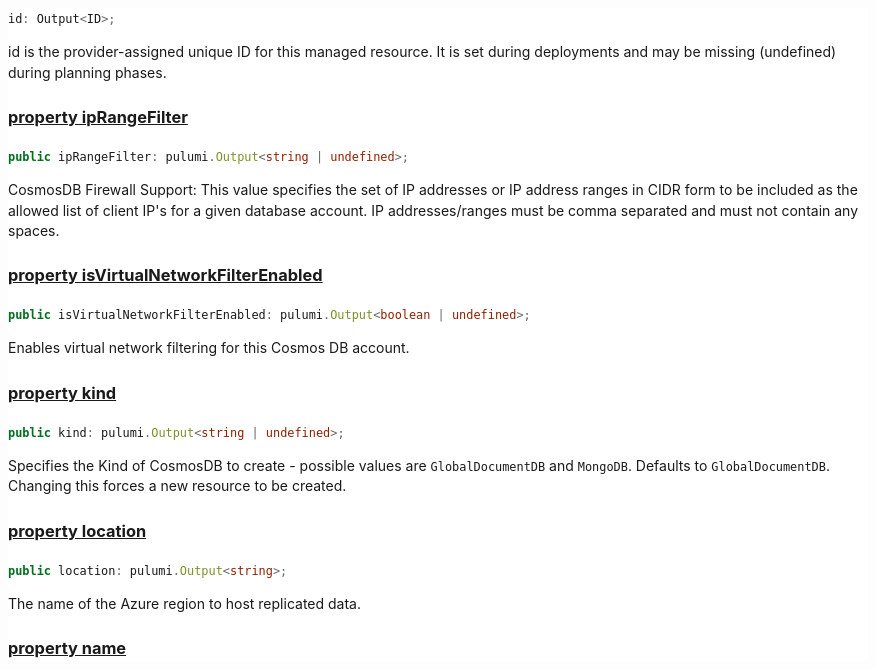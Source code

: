 ```typescript
id: Output<ID>;
```


id is the provider-assigned unique ID for this managed resource.  It is set during
deployments and may be missing (undefined) during planning phases.

<h3 class="pdoc-member-header">
<a class="pdoc-child-name" href="https://github.com/pulumi/pulumi-azure/blob/master/sdk/nodejs/cosmosdb/account.ts#L55">property ipRangeFilter</a>
</h3>

```typescript
public ipRangeFilter: pulumi.Output<string | undefined>;
```


CosmosDB Firewall Support: This value specifies the set of IP addresses or IP address ranges in CIDR form to be included as the allowed list of client IP's for a given database account. IP addresses/ranges must be comma separated and must not contain any spaces.

<h3 class="pdoc-member-header">
<a class="pdoc-child-name" href="https://github.com/pulumi/pulumi-azure/blob/master/sdk/nodejs/cosmosdb/account.ts#L59">property isVirtualNetworkFilterEnabled</a>
</h3>

```typescript
public isVirtualNetworkFilterEnabled: pulumi.Output<boolean | undefined>;
```


Enables virtual network filtering for this Cosmos DB account.

<h3 class="pdoc-member-header">
<a class="pdoc-child-name" href="https://github.com/pulumi/pulumi-azure/blob/master/sdk/nodejs/cosmosdb/account.ts#L63">property kind</a>
</h3>

```typescript
public kind: pulumi.Output<string | undefined>;
```


Specifies the Kind of CosmosDB to create - possible values are `GlobalDocumentDB` and `MongoDB`. Defaults to `GlobalDocumentDB`. Changing this forces a new resource to be created.

<h3 class="pdoc-member-header">
<a class="pdoc-child-name" href="https://github.com/pulumi/pulumi-azure/blob/master/sdk/nodejs/cosmosdb/account.ts#L67">property location</a>
</h3>

```typescript
public location: pulumi.Output<string>;
```


The name of the Azure region to host replicated data.

<h3 class="pdoc-member-header">
<a class="pdoc-child-name" href="https://github.com/pulumi/pulumi-azure/blob/master/sdk/nodejs/cosmosdb/account.ts#L71">property name</a>
</h3>
